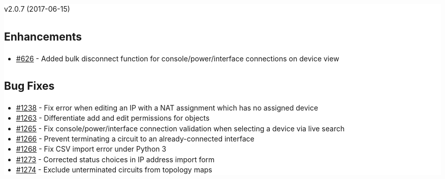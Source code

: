 
v2.0.7 (2017-06-15)

## Enhancements

* [#626](https://github.com/netbox-community/netbox/issues/626) - Added bulk disconnect function for console/power/interface connections on device view

## Bug Fixes

* [#1238](https://github.com/netbox-community/netbox/issues/1238) - Fix error when editing an IP with a NAT assignment which has no assigned device
* [#1263](https://github.com/netbox-community/netbox/issues/1263) - Differentiate add and edit permissions for objects
* [#1265](https://github.com/netbox-community/netbox/issues/1265) - Fix console/power/interface connection validation when selecting a device via live search
* [#1266](https://github.com/netbox-community/netbox/issues/1266) - Prevent terminating a circuit to an already-connected interface
* [#1268](https://github.com/netbox-community/netbox/issues/1268) - Fix CSV import error under Python 3
* [#1273](https://github.com/netbox-community/netbox/issues/1273) - Corrected status choices in IP address import form
* [#1274](https://github.com/netbox-community/netbox/issues/1274) - Exclude unterminated circuits from topology maps
